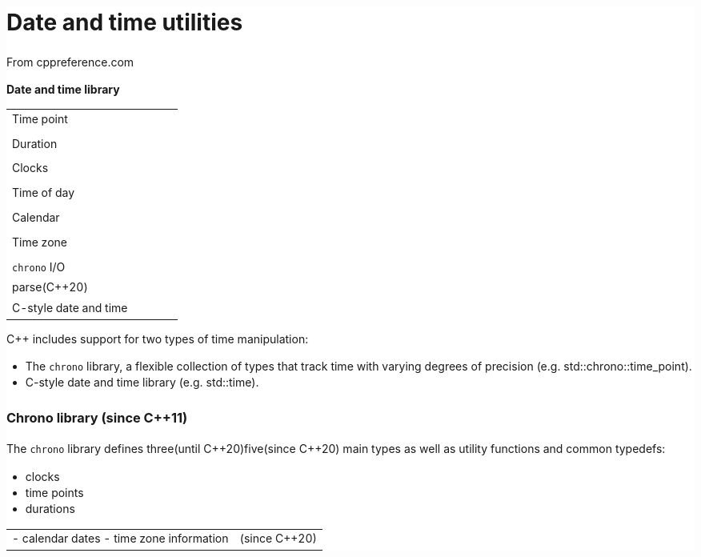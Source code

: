 # Date and time utilities

From cppreference.com

****Date and time library****

|  |  |  |  |  |
| --- | --- | --- | --- | --- |
| Time point | | | | |
| |  |  |  |  |  | | --- | --- | --- | --- | --- | | time_point(C++11) | | | | | | |  |  |  |  |  | | --- | --- | --- | --- | --- | | clock_time_conversion(C++20) | | | | | | |  |  |  |  |  | | --- | --- | --- | --- | --- | | clock_cast(C++20) | | | | | |
| Duration | | | | |
| |  |  |  |  |  | | --- | --- | --- | --- | --- | | duration(C++11) | | | | | |
| Clocks | | | | |
| |  |  |  |  |  | | --- | --- | --- | --- | --- | | system_clock(C++11) | | | | | | steady_clock(C++11) | | | | | | is_clock(C++20) | | | | | | |  |  |  |  |  | | --- | --- | --- | --- | --- | | utc_clock(C++20) | | | | | | tai_clock(C++20) | | | | | | high_resolution_clock(C++11) | | | | | | |  |  |  |  |  | | --- | --- | --- | --- | --- | | gps_clock(C++20) | | | | | | file_clock(C++20) | | | | | | local_t(C++20) | | | | | |
| Time of day | | | | |
| |  |  |  |  |  | | --- | --- | --- | --- | --- | | is_amis_pm(C++20)(C++20) | | | | | | |  |  |  |  |  | | --- | --- | --- | --- | --- | | make12make24(C++20)(C++20) | | | | | | |  |  |  |  |  | | --- | --- | --- | --- | --- | | hh_mm_ss(C++20) | | | | | |  | | | | | |
| Calendar | | | | |
| |  |  |  |  |  | | --- | --- | --- | --- | --- | | day(C++20) | | | | | | month(C++20) | | | | | | year(C++20) | | | | | | weekday(C++20) | | | | | | operator/(C++20) | | | | | | year_month_day(C++20) | | | | | | |  |  |  |  |  | | --- | --- | --- | --- | --- | | year_month_day_last(C++20) | | | | | | year_month_weekday(C++20) | | | | | | year_month_weekday_last(C++20) | | | | | | weekday_indexed(C++20) | | | | | | weekday_last(C++20) | | | | | | month_day(C++20) | | | | | | |  |  |  |  |  | | --- | --- | --- | --- | --- | | month_day_last(C++20) | | | | | | month_weekday(C++20) | | | | | | month_weekday_last(C++20) | | | | | | year_month(C++20) | | | | | | last_speclast(C++20)(C++20) | | | | | |
| Time zone | | | | |
| |  |  |  |  |  | | --- | --- | --- | --- | --- | | tzdb(C++20) | | | | | | tzdb_list(C++20) | | | | | | get_tzdbget_tzdb_listreload_tzdbremote_version(C++20)(C++20)(C++20)(C++20) | | | | | | sys_info(C++20) | | | | | | |  |  |  |  |  | | --- | --- | --- | --- | --- | | local_info(C++20) | | | | | | nonexistent_local_time(C++20) | | | | | | ambiguous_local_time(C++20) | | | | | | locate_zone(C++20) | | | | | | current_zone(C++20) | | | | | | time_zone(C++20) | | | | | | choose(C++20) | | | | | | |  |  |  |  |  | | --- | --- | --- | --- | --- | | zoned_traits(C++20) | | | | | | zoned_time(C++20) | | | | | | time_zone_link(C++20) | | | | | | leap_second(C++20) | | | | | | leap_second_info(C++20) | | | | | | get_leap_second_info(C++20) | | | | | |  | | | | | |
| `chrono` I/O | | | | |
| parse(C++20) | | | | |
| C-style date and time | | | | |

C++ includes support for two types of time manipulation:

- The `chrono` library, a flexible collection of types that track time with varying degrees of precision (e.g. std::chrono::time_point).
- C-style date and time library (e.g. std::time).

### Chrono library (since C++11)

The `chrono` library defines three(until C++20)five(since C++20) main types as well as utility functions and common typedefs:

- clocks
- time points
- durations

|  |  |
| --- | --- |
| - calendar dates - time zone information | (since C++20) |
